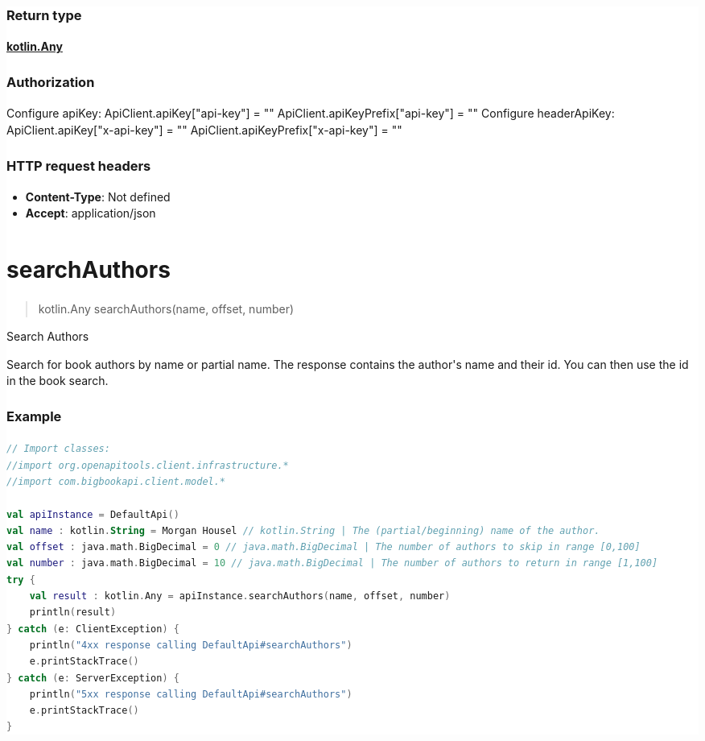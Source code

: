### Return type

[**kotlin.Any**](kotlin.Any.md)

### Authorization


Configure apiKey:
    ApiClient.apiKey["api-key"] = ""
    ApiClient.apiKeyPrefix["api-key"] = ""
Configure headerApiKey:
    ApiClient.apiKey["x-api-key"] = ""
    ApiClient.apiKeyPrefix["x-api-key"] = ""

### HTTP request headers

 - **Content-Type**: Not defined
 - **Accept**: application/json

<a name="searchAuthors"></a>
# **searchAuthors**
> kotlin.Any searchAuthors(name, offset, number)

Search Authors

 Search for book authors by name or partial name. The response contains the author&#39;s name and their id. You can then use the id in the book search. 

### Example
```kotlin
// Import classes:
//import org.openapitools.client.infrastructure.*
//import com.bigbookapi.client.model.*

val apiInstance = DefaultApi()
val name : kotlin.String = Morgan Housel // kotlin.String | The (partial/beginning) name of the author.
val offset : java.math.BigDecimal = 0 // java.math.BigDecimal | The number of authors to skip in range [0,100]
val number : java.math.BigDecimal = 10 // java.math.BigDecimal | The number of authors to return in range [1,100]
try {
    val result : kotlin.Any = apiInstance.searchAuthors(name, offset, number)
    println(result)
} catch (e: ClientException) {
    println("4xx response calling DefaultApi#searchAuthors")
    e.printStackTrace()
} catch (e: ServerException) {
    println("5xx response calling DefaultApi#searchAuthors")
    e.printStackTrace()
}
```
